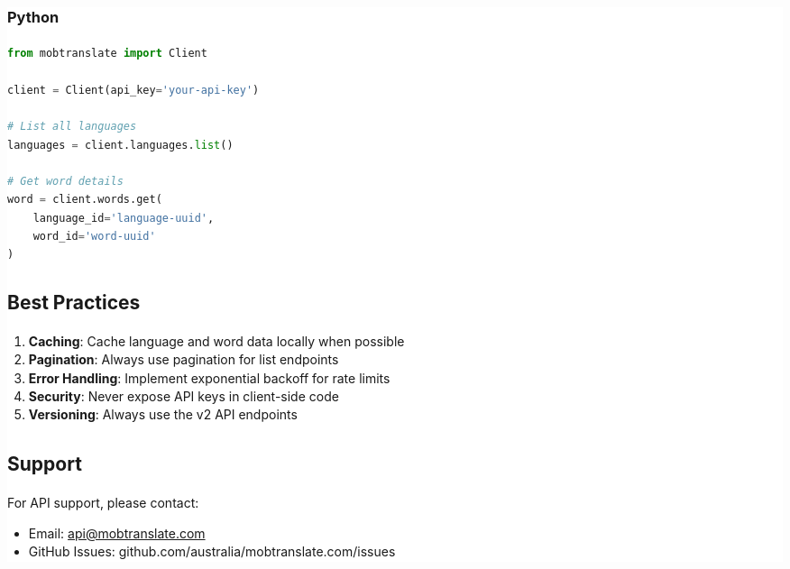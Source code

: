 ### Python

```python
from mobtranslate import Client

client = Client(api_key='your-api-key')

# List all languages
languages = client.languages.list()

# Get word details
word = client.words.get(
    language_id='language-uuid',
    word_id='word-uuid'
)
```

## Best Practices

1. **Caching**: Cache language and word data locally when possible
2. **Pagination**: Always use pagination for list endpoints
3. **Error Handling**: Implement exponential backoff for rate limits
4. **Security**: Never expose API keys in client-side code
5. **Versioning**: Always use the v2 API endpoints

## Support

For API support, please contact:
- Email: api@mobtranslate.com
- GitHub Issues: github.com/australia/mobtranslate.com/issues